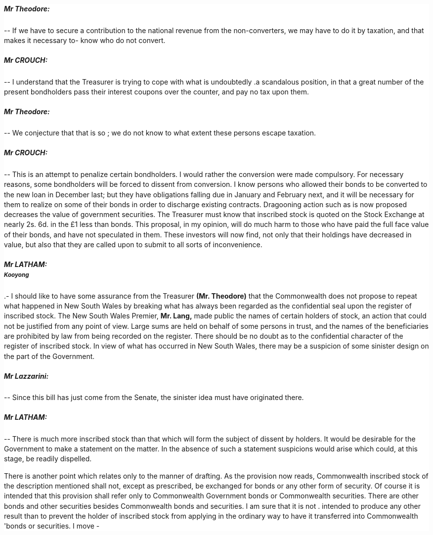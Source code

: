 ##### Mr Theodore:

--  If we have to secure a contribution to the national revenue from the non-converters, we may have to do it by taxation, and that makes it necessary to- know who do not convert. 

##### Mr CROUCH:

-- I understand that the Treasurer is trying to cope with what is undoubtedly .a scandalous position, in that a great number of the present bondholders pass their interest coupons over the counter, and pay no tax upon them. 

##### Mr Theodore:

--  We conjecture that that is so ; we do not know to what extent these persons escape taxation. 

##### Mr CROUCH:

-- This is an attempt to penalize certain bondholders. I would rather the conversion were made compulsory. For necessary reasons, some bondholders will be forced to dissent from conversion. I know persons who allowed their bonds to be converted to the new loan in December last; but they have obligations falling due in January and February next, and it will be necessary for them to realize on some of their bonds in order to discharge existing contracts. Dragooning action such as is now proposed decreases the value of government securities. The Treasurer must know that inscribed stock is quoted on the Stock Exchange at nearly 2s. 6d. in the £1 less than bonds. This proposal, in my opinion, will do much harm to those who have paid the full face value of their bonds, and have not speculated in them. These investors will now find, not only that their holdings have decreased in value, but also that they are called upon to submit to all sorts of inconvenience. 

##### Mr LATHAM:<br><small class="text-muted">Kooyong</small>

.- I should like to have some assurance from the Treasurer  **(Mr. Theodore)**  that the Commonwealth does not propose to repeat what happened in New South Wales by breaking what has always been regarded as the confidential seal upon the register of inscribed stock. The New South Wales Premier,  **Mr. Lang,**  made public the names of certain holders of stock, an action that could not be justified from any point of view. Large sums are held on behalf of some persons in trust, and the names of the beneficiaries are prohibited by law from being recorded on the register. There should be no doubt as to the confidential character of the register of inscribed stock. In view of what has occurred in New South Wales, there may be a suspicion of some sinister design on the part of the Government. 

##### Mr Lazzarini:

--  Since this bill has just come from the Senate, the sinister idea must have originated there. 

##### Mr LATHAM:

-- There is much more inscribed stock than that which will form the subject of dissent by holders. It would be desirable for the Government to make a statement on the matter. In the absence of such a statement suspicions would arise which could, at this stage, be readily dispelled. 

There is another point which relates only to the manner of drafting. As the provision now reads, Commonwealth inscribed stock of the description mentioned shall not, except as prescribed, be exchanged for bonds or any other form of security. Of course it is intended that this provision shall refer only to Commonwealth Government bonds or Commonwealth securities. There are other bonds and other securities besides Commonwealth bonds and securities. I am sure that it is not . intended to produce any other result than to prevent the holder of inscribed stock from applying in the ordinary way to have it transferred into Commonwealth 'bonds or securities. I move - 
